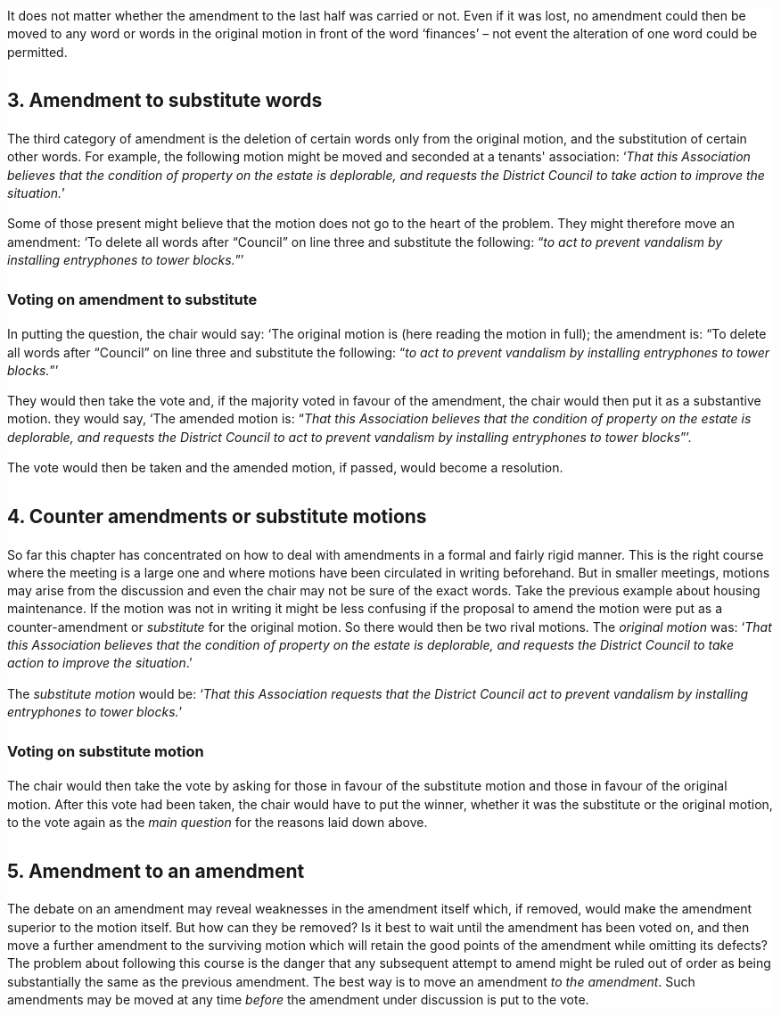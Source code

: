 It does not matter whether the amendment to the last half was carried or not. Even if it was lost, no amendment could then be moved to any word or words in the original motion in front of the word ‘finances’ – not event the alteration of one word could be permitted.

## 3. Amendment to substitute words

The third category of amendment is the deletion of certain words only from the original motion, and the substitution of certain other words. For example, the following motion might be moved and seconded at a tenants' association: ‘*That this Association believes that the condition of property on the estate is deplorable, and requests the District Council to take action to improve the situation.*’

Some of those present might believe that the motion does not go to the heart of the problem. They might therefore move an amendment: ‘To delete all words after “Council” on line three and substitute the following: “*to act to prevent vandalism by installing entryphones to tower blocks.*”’

### Voting on amendment to substitute

In putting the question, the chair would say: ‘The original motion is (here reading the motion in full); the amendment is: “To delete all words after “Council” on line three and substitute the following: “*to act to prevent vandalism by installing entryphones to tower blocks.*”’

They would then take the vote and, if the majority voted in favour of the amendment, the chair would then put it as a substantive motion. they would say, ‘The amended motion is: “*That this Association believes that the condition of property on the estate is deplorable, and requests the District Council to act to prevent vandalism by installing entryphones to tower blocks*”’.

The vote would then be taken and the amended motion, if passed, would become a resolution.

## 4. Counter amendments or substitute motions

So far this chapter has concentrated on how to deal with amendments in a formal and fairly rigid manner. This is the right course where the meeting is a large one and where motions have been circulated in writing beforehand. But in smaller meetings, motions may arise from the discussion and even the chair may not be sure of the exact words. Take the previous example about housing maintenance. If the motion was not in writing it might be less confusing if the proposal to amend the motion were put as a counter-amendment or *substitute* for the original motion. So there would then be two rival motions. The *original motion* was: ‘*That this Association believes that the condition of property on the estate is deplorable, and requests the District Council to take action to improve the situation*.’

The *substitute motion* would be: ‘*That this Association requests that the District Council act to prevent vandalism by installing entryphones to tower blocks.*’

### Voting on substitute motion

The chair would then take the vote by asking for those in favour of the substitute motion and those in favour of the original motion. After this vote had been taken, the chair would have to put the winner, whether it was the substitute or the original motion, to the vote again as the *main question* for the reasons laid down above.

## 5. Amendment to an amendment

The debate on an amendment may reveal weaknesses in the amendment itself which, if removed, would make the amendment superior to the motion itself. But how can they be removed? Is it best to wait until the amendment has been voted on, and then move a further amendment to the surviving motion which will retain the good points of the amendment while omitting its defects? The problem about following this course is the danger that any subsequent attempt to amend might be ruled out of order as being substantially the same as the previous amendment. The best way is to move an amendment *to the amendment*. Such amendments may be moved at any time *before* the amendment under discussion is put to the vote.
